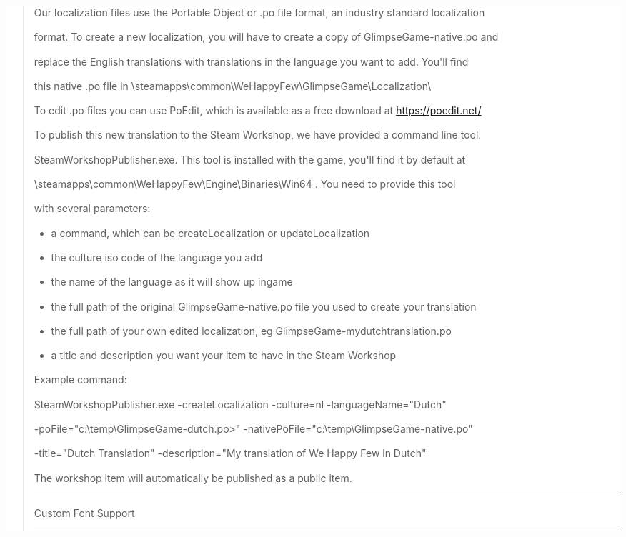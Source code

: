 >
> 
>
> Our localization files use the Portable Object or .po file format, an industry standard localization
>
> format. To create a new localization, you will have to create a copy of GlimpseGame-native.po and
>
> replace the English translations with translations in the language you want to add. You'll find
>
> this native .po file in <SteamLibrary>\steamapps\common\WeHappyFew\GlimpseGame\Localization\
>
> 
>
> To edit .po files you can use PoEdit, which is available as a free download at https://poedit.net/
>
> 
>
> To publish this new translation to the Steam Workshop, we have provided a command line tool:
>
> SteamWorkshopPublisher.exe. This tool is installed with the game, you'll find it by default at
>
> <SteamLibrary>\steamapps\common\WeHappyFew\Engine\Binaries\Win64 . You need to provide this tool
>
> with several parameters:
>
> 
>
> - a command, which can be createLocalization or updateLocalization
>
> - the culture iso code of the language you add
>
> - the name of the language as it will show up ingame
>
> - the full path of the original GlimpseGame-native.po file you used to create your translation
>
> - the full path of your own edited localization, eg GlimpseGame-mydutchtranslation.po
>
> - a title and description you want your  item to have in the Steam Workshop
>
> 
>
> Example command:
>
> 
>
> 	SteamWorkshopPublisher.exe -createLocalization -culture=nl -languageName="Dutch"
>
> 	-poFile="c:\temp\GlimpseGame-dutch.po>" -nativePoFile="c:\temp\GlimpseGame-native.po"
>
> 	-title="Dutch Translation" -description="My translation of We Happy Few in Dutch"
>
> 
>
> The workshop item will automatically be published as a public item.
>
> 
>
> -------------------
>
> Custom Font Support
>
> -------------------